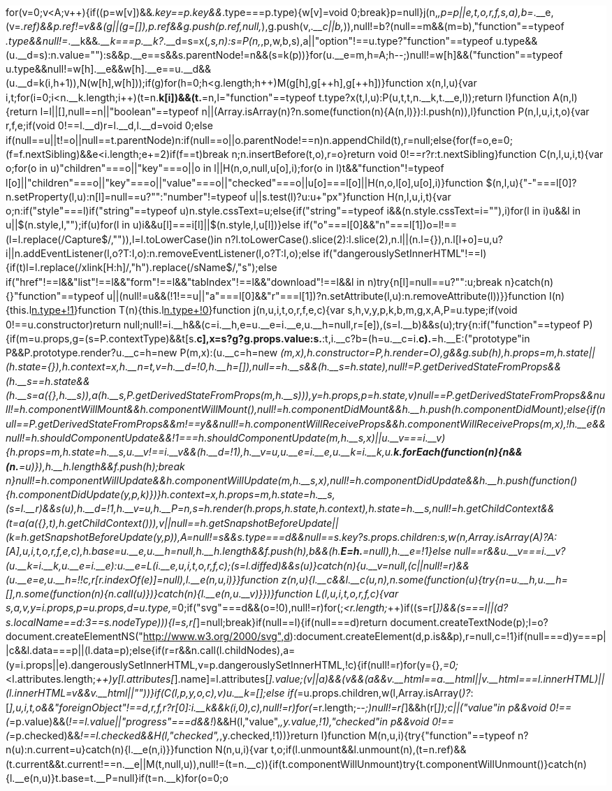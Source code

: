 for(v=0;v<A;v++){if((p=w[v])&&_.key==p.key&&_.type===p.type){w[v]=void 0;break}p=null}j(n,_,p=p||e,t,o,r,f,s,a),b=_.__e,(v=_.ref)&&p.ref!=v&&(g||(g=[]),p.ref&&g.push(p.ref,null,_),g.push(v,_.__c||b,_)),null!=b?(null==m&&(m=b),"function"==typeof _.type&&null!=_.__k&&_.__k===p.__k?_.__d=s=x(_,s,n):s=P(n,_,p,w,b,s),a||"option"!==u.type?"function"==typeof u.type&&(u.__d=s):n.value=""):s&&p.__e==s&&s.parentNode!=n&&(s=k(p))}for(u.__e=m,h=A;h--;)null!=w[h]&&("function"==typeof u.type&&null!=w[h].__e&&w[h].__e==u.__d&&(u.__d=k(i,h+1)),N(w[h],w[h]));if(g)for(h=0;h<g.length;h++)M(g[h],g[++h],g[++h])}function x(n,l,u){var i,t;for(i=0;i<n.__k.length;i++)(t=n.__k[i])&&(t.__=n,l="function"==typeof t.type?x(t,l,u):P(u,t,t,n.__k,t.__e,l));return l}function A(n,l){return l=l||[],null==n||"boolean"==typeof n||(Array.isArray(n)?n.some(function(n){A(n,l)}):l.push(n)),l}function P(n,l,u,i,t,o){var r,f,e;if(void 0!==l.__d)r=l.__d,l.__d=void 0;else if(null==u||t!=o||null==t.parentNode)n:if(null==o||o.parentNode!==n)n.appendChild(t),r=null;else{for(f=o,e=0;(f=f.nextSibling)&&e<i.length;e+=2)if(f==t)break n;n.insertBefore(t,o),r=o}return void 0!==r?r:t.nextSibling}function C(n,l,u,i,t){var o;for(o in u)"children"===o||"key"===o||o in l||H(n,o,null,u[o],i);for(o in l)t&&"function"!=typeof l[o]||"children"===o||"key"===o||"value"===o||"checked"===o||u[o]===l[o]||H(n,o,l[o],u[o],i)}function $(n,l,u){"-"===l[0]?n.setProperty(l,u):n[l]=null==u?"":"number"!=typeof u||s.test(l)?u:u+"px"}function H(n,l,u,i,t){var o;n:if("style"===l)if("string"==typeof u)n.style.cssText=u;else{if("string"==typeof i&&(n.style.cssText=i=""),i)for(l in i)u&&l in u||$(n.style,l,"");if(u)for(l in u)i&&u[l]===i[l]||$(n.style,l,u[l])}else if("o"===l[0]&&"n"===l[1])o=l!==(l=l.replace(/Capture$/,"")),l=l.toLowerCase()in n?l.toLowerCase().slice(2):l.slice(2),n.l||(n.l={}),n.l[l+o]=u,u?i||n.addEventListener(l,o?T:I,o):n.removeEventListener(l,o?T:I,o);else if("dangerouslySetInnerHTML"!==l){if(t)l=l.replace(/xlink[H:h]/,"h").replace(/sName$/,"s");else if("href"!==l&&"list"!==l&&"form"!==l&&"tabIndex"!==l&&"download"!==l&&l in n)try{n[l]=null==u?"":u;break n}catch(n){}"function"==typeof u||(null!=u&&(!1!==u||"a"===l[0]&&"r"===l[1])?n.setAttribute(l,u):n.removeAttribute(l))}}function I(n){this.l[n.type+!1](l.event?l.event(n):n)}function T(n){this.l[n.type+!0](l.event?l.event(n):n)}function j(n,u,i,t,o,r,f,e,c){var s,h,v,y,p,k,b,m,g,x,A,P=u.type;if(void 0!==u.constructor)return null;null!=i.__h&&(c=i.__h,e=u.__e=i.__e,u.__h=null,r=[e]),(s=l.__b)&&s(u);try{n:if("function"==typeof P){if(m=u.props,g=(s=P.contextType)&&t[s.__c],x=s?g?g.props.value:s.__:t,i.__c?b=(h=u.__c=i.__c).__=h.__E:("prototype"in P&&P.prototype.render?u.__c=h=new P(m,x):(u.__c=h=new _(m,x),h.constructor=P,h.render=O),g&&g.sub(h),h.props=m,h.state||(h.state={}),h.context=x,h.__n=t,v=h.__d=!0,h.__h=[]),null==h.__s&&(h.__s=h.state),null!=P.getDerivedStateFromProps&&(h.__s==h.state&&(h.__s=a({},h.__s)),a(h.__s,P.getDerivedStateFromProps(m,h.__s))),y=h.props,p=h.state,v)null==P.getDerivedStateFromProps&&null!=h.componentWillMount&&h.componentWillMount(),null!=h.componentDidMount&&h.__h.push(h.componentDidMount);else{if(null==P.getDerivedStateFromProps&&m!==y&&null!=h.componentWillReceiveProps&&h.componentWillReceiveProps(m,x),!h.__e&&null!=h.shouldComponentUpdate&&!1===h.shouldComponentUpdate(m,h.__s,x)||u.__v===i.__v){h.props=m,h.state=h.__s,u.__v!==i.__v&&(h.__d=!1),h.__v=u,u.__e=i.__e,u.__k=i.__k,u.__k.forEach(function(n){n&&(n.__=u)}),h.__h.length&&f.push(h);break n}null!=h.componentWillUpdate&&h.componentWillUpdate(m,h.__s,x),null!=h.componentDidUpdate&&h.__h.push(function(){h.componentDidUpdate(y,p,k)})}h.context=x,h.props=m,h.state=h.__s,(s=l.__r)&&s(u),h.__d=!1,h.__v=u,h.__P=n,s=h.render(h.props,h.state,h.context),h.state=h.__s,null!=h.getChildContext&&(t=a(a({},t),h.getChildContext())),v||null==h.getSnapshotBeforeUpdate||(k=h.getSnapshotBeforeUpdate(y,p)),A=null!=s&&s.type===d&&null==s.key?s.props.children:s,w(n,Array.isArray(A)?A:[A],u,i,t,o,r,f,e,c),h.base=u.__e,u.__h=null,h.__h.length&&f.push(h),b&&(h.__E=h.__=null),h.__e=!1}else null==r&&u.__v===i.__v?(u.__k=i.__k,u.__e=i.__e):u.__e=L(i.__e,u,i,t,o,r,f,c);(s=l.diffed)&&s(u)}catch(n){u.__v=null,(c||null!=r)&&(u.__e=e,u.__h=!!c,r[r.indexOf(e)]=null),l.__e(n,u,i)}}function z(n,u){l.__c&&l.__c(u,n),n.some(function(u){try{n=u.__h,u.__h=[],n.some(function(n){n.call(u)})}catch(n){l.__e(n,u.__v)}})}function L(l,u,i,t,o,r,f,c){var s,a,v,y=i.props,p=u.props,d=u.type,_=0;if("svg"===d&&(o=!0),null!=r)for(;_<r.length;_++)if((s=r[_])&&(s===l||(d?s.localName==d:3==s.nodeType))){l=s,r[_]=null;break}if(null==l){if(null===d)return document.createTextNode(p);l=o?document.createElementNS("http://www.w3.org/2000/svg",d):document.createElement(d,p.is&&p),r=null,c=!1}if(null===d)y===p||c&&l.data===p||(l.data=p);else{if(r=r&&n.call(l.childNodes),a=(y=i.props||e).dangerouslySetInnerHTML,v=p.dangerouslySetInnerHTML,!c){if(null!=r)for(y={},_=0;_<l.attributes.length;_++)y[l.attributes[_].name]=l.attributes[_].value;(v||a)&&(v&&(a&&v.__html==a.__html||v.__html===l.innerHTML)||(l.innerHTML=v&&v.__html||""))}if(C(l,p,y,o,c),v)u.__k=[];else if(_=u.props.children,w(l,Array.isArray(_)?_:[_],u,i,t,o&&"foreignObject"!==d,r,f,r?r[0]:i.__k&&k(i,0),c),null!=r)for(_=r.length;_--;)null!=r[_]&&h(r[_]);c||("value"in p&&void 0!==(_=p.value)&&(_!==l.value||"progress"===d&&!_)&&H(l,"value",_,y.value,!1),"checked"in p&&void 0!==(_=p.checked)&&_!==l.checked&&H(l,"checked",_,y.checked,!1))}return l}function M(n,u,i){try{"function"==typeof n?n(u):n.current=u}catch(n){l.__e(n,i)}}function N(n,u,i){var t,o;if(l.unmount&&l.unmount(n),(t=n.ref)&&(t.current&&t.current!==n.__e||M(t,null,u)),null!=(t=n.__c)){if(t.componentWillUnmount)try{t.componentWillUnmount()}catch(n){l.__e(n,u)}t.base=t.__P=null}if(t=n.__k)for(o=0;o